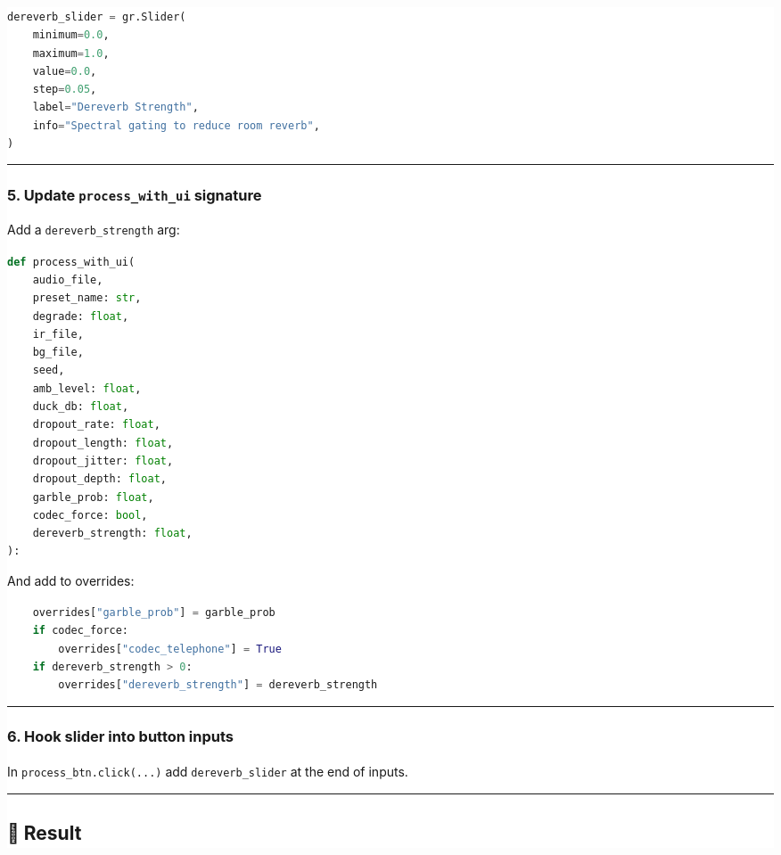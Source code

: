 ```python
dereverb_slider = gr.Slider(
    minimum=0.0,
    maximum=1.0,
    value=0.0,
    step=0.05,
    label="Dereverb Strength",
    info="Spectral gating to reduce room reverb",
)
```

* * *

### 5. Update `process_with_ui` signature

Add a `dereverb_strength` arg:

```python
def process_with_ui(
    audio_file,
    preset_name: str,
    degrade: float,
    ir_file,
    bg_file,
    seed,
    amb_level: float,
    duck_db: float,
    dropout_rate: float,
    dropout_length: float,
    dropout_jitter: float,
    dropout_depth: float,
    garble_prob: float,
    codec_force: bool,
    dereverb_strength: float,
):
```

And add to overrides:

```python
    overrides["garble_prob"] = garble_prob
    if codec_force:
        overrides["codec_telephone"] = True
    if dereverb_strength > 0:
        overrides["dereverb_strength"] = dereverb_strength
```

* * *

### 6. Hook slider into button inputs

In `process_btn.click(...)` add `dereverb_slider` at the end of inputs.

* * *

## 🚦 Result
